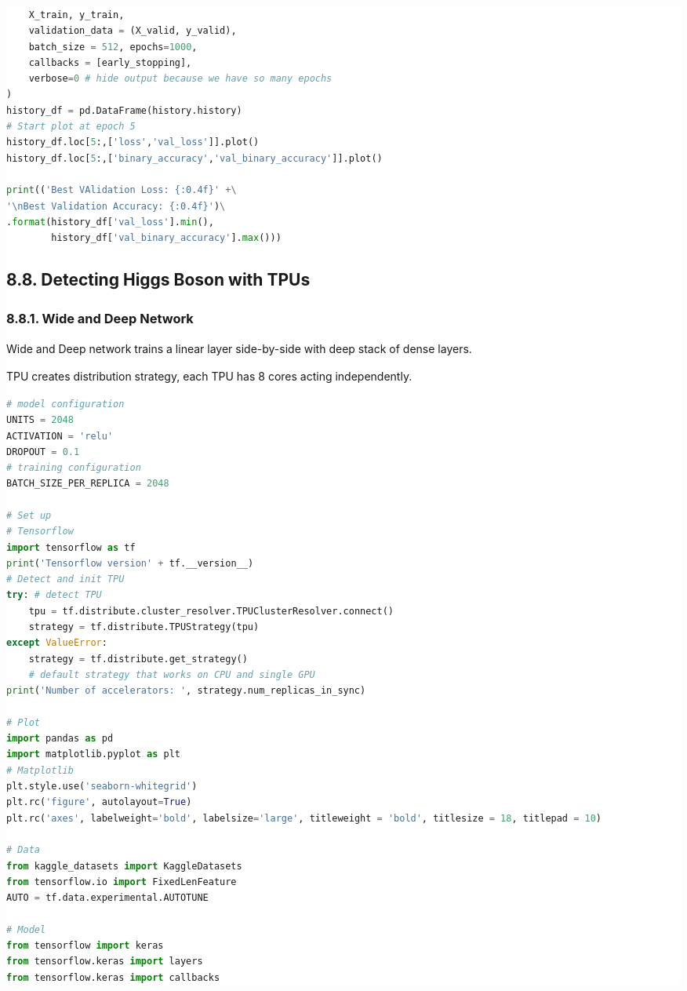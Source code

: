 ```python
    X_train, y_train,
    validation_data = (X_valid, y_valid),
    batch_size = 512, epochs=1000,
    callbacks = [early_stopping], 
    verbose=0 # hide output because we have so many epochs
)
history_df = pd.DataFrame(history.history)
# Start plot at epoch 5
history_df.loc[5:,['loss','val_loss']].plot()
history_df.loc[5:,['binary_accuracy','val_binary_accuracy']].plot()

print(('Best VAlidation Loss: {:0.4f}' +\
'\nBest Validation Accuracy: {:0.4f}')\
.format(history_df['val_loss'].min(),
        history_df['val_binary_accuracy'].max()))
```

## 8.8. Detecting Higgs Boson with TPUs

### 8.8.1. Wide and Deep Network

Wide and Deep network trains a linear layer side-by-side with deep stack of dense layers.

TPU creates distribution strategy, each TPU has 8 cores acting independently.

```python
# model configuration
UNITS = 2048
ACTIVATION = 'relu'
DROPOUT = 0.1
# training configuration
BATCH_SIZE_PER_REPLICA = 2048

# Set up
# Tensorflow
import tensorflow as tf
print('Tensorflow version' + tf.__version__)
# Detect and init TPU
try: # detect TPU
    tpu = tf.distribute.cluster_resolver.TPUClusterResolver.connect()
    strategy = tf.distribute.TPUStrategy(tpu)
except ValueError: 
    strategy = tf.distribute.get_strategy() 
    # default strategy that works on CPU and single GPU
print('Number of accelerators: ', strategy.num_replicas_in_sync)

# Plot
import pandas as pd
import matplotlib.pyplot as plt
# Matplotlib
plt.style.use('seaborn-whitegrid')
plt.rc('figure', autolayout=True)
plt.rc('axes', labelweight='bold', labelsize='large', titleweight = 'bold', titlesize = 18, titlepad = 10)

# Data
from kaggle_datasets import KaggleDatasets
from tensorflow.io import FixedLenFeature
AUTO = tf.data.experimental.AUTOTUNE

# Model
from tensorflow import keras
from tensorflow.keras import layers
from tensorflow.keras import callbacks
```

[^1]: Make predictions $$\Rightarrow$$ Calculate loss $$\Rightarrow$$ Train new model $$\Rightarrow$$ Add new model to ensember $$\Rightarrow$$ Repeat.
[^2]: i.e., we can't take __UNION__ of the `Age` column from the `owners` table and the `Pet_name` column from the `pets` table.